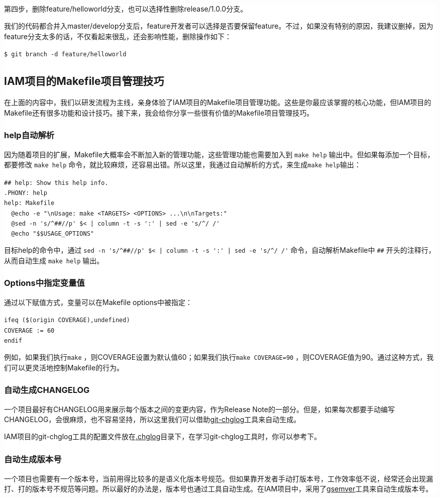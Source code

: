 第四步，删除feature/helloworld分支，也可以选择性删除release/1.0.0分支。

我们的代码都合并入master/develop分支后，feature开发者可以选择是否要保留feature。不过，如果没有特别的原因，我建议删掉，因为feature分支太多的话，不仅看起来很乱，还会影响性能，删除操作如下：

```
$ git branch -d feature/helloworld
```

## IAM项目的Makefile项目管理技巧

在上面的内容中，我们以研发流程为主线，亲身体验了IAM项目的Makefile项目管理功能。这些是你最应该掌握的核心功能，但IAM项目的Makefile还有很多功能和设计技巧。接下来，我会给你分享一些很有价值的Makefile项目管理技巧。

### help自动解析

因为随着项目的扩展，Makefile大概率会不断加入新的管理功能，这些管理功能也需要加入到 `make help` 输出中。但如果每添加一个目标，都要修改 `make help` 命令，就比较麻烦，还容易出错。所以这里，我通过自动解析的方式，来生成`make help`输出：

```
## help: Show this help info.    
.PHONY: help           
help: Makefile               
  @echo -e "\nUsage: make <TARGETS> <OPTIONS> ...\n\nTargets:"                         
  @sed -n 's/^##//p' $< | column -t -s ':' | sed -e 's/^/ /'    
  @echo "$$USAGE_OPTIONS"    
```

目标help的命令中，通过 `sed -n 's/^##//p' $< | column -t -s ':' | sed -e 's/^/ /'` 命令，自动解析Makefile中 `##` 开头的注释行，从而自动生成 `make help` 输出。

### Options中指定变量值

通过以下赋值方式，变量可以在Makefile options中被指定：

```
ifeq ($(origin COVERAGE),undefined)    
COVERAGE := 60    
endif   
```

例如，如果我们执行`make` ，则COVERAGE设置为默认值60；如果我们执行`make COVERAGE=90` ，则COVERAGE值为90。通过这种方式，我们可以更灵活地控制Makefile的行为。

### 自动生成CHANGELOG

一个项目最好有CHANGELOG用来展示每个版本之间的变更内容，作为Release Note的一部分。但是，如果每次都要手动编写CHANGELOG，会很麻烦，也不容易坚持，所以这里我们可以借助[git-chglog](https://github.com/git-chglog/git-chglog)工具来自动生成。

IAM项目的git-chglog工具的配置文件放在[.chglog](https://github.com/marmotedu/iam/tree/master/.chglog)目录下，在学习git-chglog工具时，你可以参考下。

### 自动生成版本号

一个项目也需要有一个版本号，当前用得比较多的是语义化版本号规范。但如果靠开发者手动打版本号，工作效率低不说，经常还会出现漏打、打的版本号不规范等问题。所以最好的办法是，版本号也通过工具自动生成。在IAM项目中，采用了[gsemver](https://github.com/arnaud-deprez/gsemver)工具来自动生成版本号。
